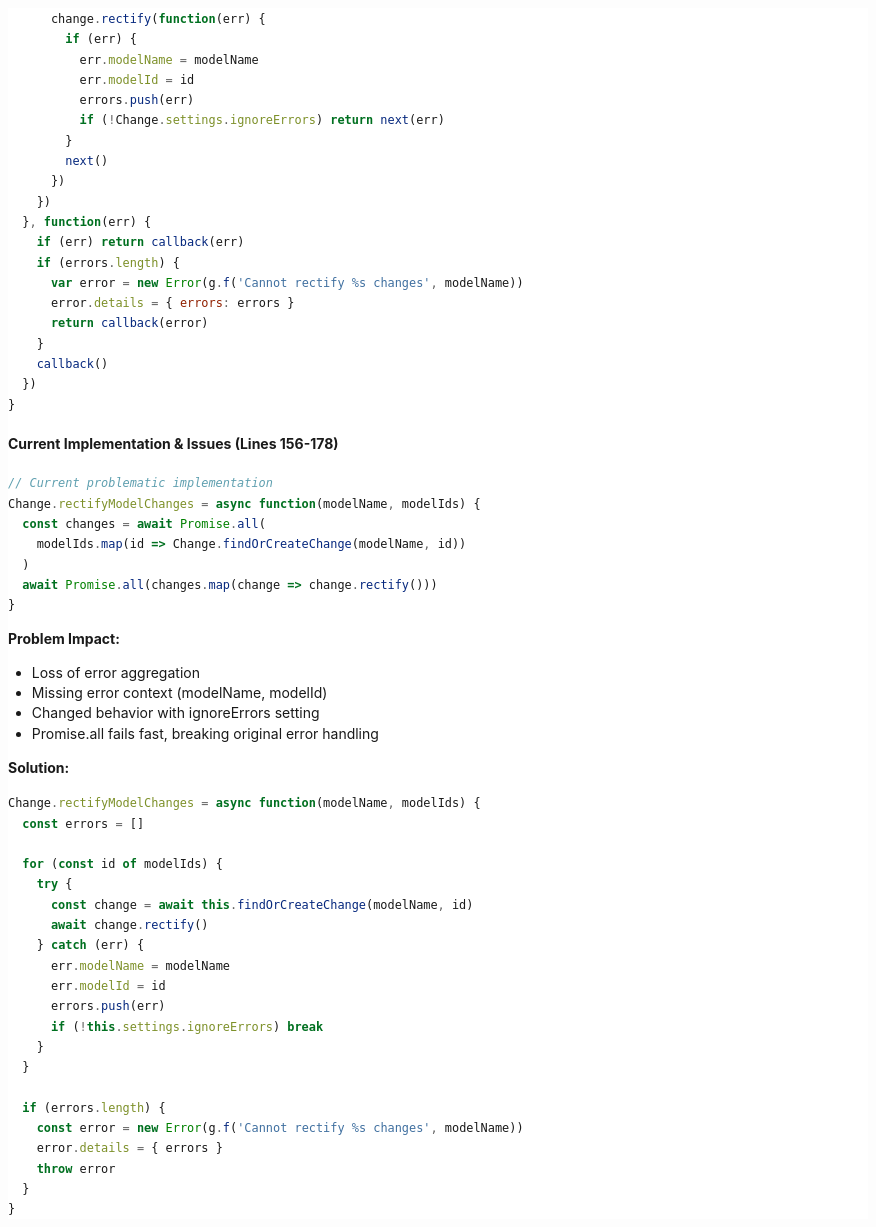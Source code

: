 ```javascript
      change.rectify(function(err) {
        if (err) {
          err.modelName = modelName
          err.modelId = id
          errors.push(err)
          if (!Change.settings.ignoreErrors) return next(err)
        }
        next()
      })
    })
  }, function(err) {
    if (err) return callback(err)
    if (errors.length) {
      var error = new Error(g.f('Cannot rectify %s changes', modelName))
      error.details = { errors: errors }
      return callback(error)
    }
    callback()
  })
}
```

#### Current Implementation & Issues (Lines 156-178)
```javascript
// Current problematic implementation
Change.rectifyModelChanges = async function(modelName, modelIds) {
  const changes = await Promise.all(
    modelIds.map(id => Change.findOrCreateChange(modelName, id))
  )
  await Promise.all(changes.map(change => change.rectify()))
}
```

**Problem Impact:**
- Loss of error aggregation
- Missing error context (modelName, modelId)
- Changed behavior with ignoreErrors setting
- Promise.all fails fast, breaking original error handling

**Solution:**
```javascript
Change.rectifyModelChanges = async function(modelName, modelIds) {
  const errors = []
  
  for (const id of modelIds) {
    try {
      const change = await this.findOrCreateChange(modelName, id)
      await change.rectify()
    } catch (err) {
      err.modelName = modelName
      err.modelId = id
      errors.push(err)
      if (!this.settings.ignoreErrors) break
    }
  }

  if (errors.length) {
    const error = new Error(g.f('Cannot rectify %s changes', modelName))
    error.details = { errors }
    throw error
  }
}
```
